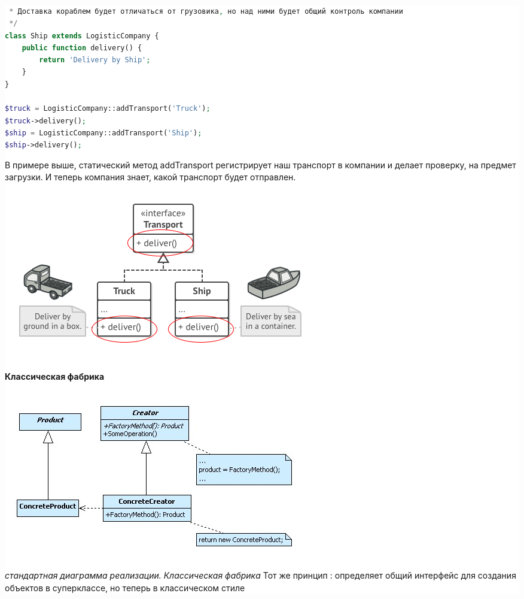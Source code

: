```php
 * Доставка кораблем будет отличаться от грузовика, но над ними будет общий контроль компании
 */
class Ship extends LogisticCompany {
    public function delivery() {
        return 'Delivery by Ship';
    }
}

$truck = LogisticCompany::addTransport('Truck');
$truck->delivery();
$ship = LogisticCompany::addTransport('Ship');
$ship->delivery();
```

В примере выше, статический метод addTransport регистрирует наш транспорт в компании 
и делает проверку, на предмет загрузки. И теперь компания знает, какой транспорт будет отправлен.
![FactoryMethod](/images/factorymethod.png)
#### Классическая фабрика
![FactoryMethodClassic](/images/classic-factory.jpg)

*стандартная диаграмма реализации. Классическая фабрика*
Тот же принцип : определяет общий интерфейс для создания объектов в суперклассе, 
но теперь в классическом стиле
